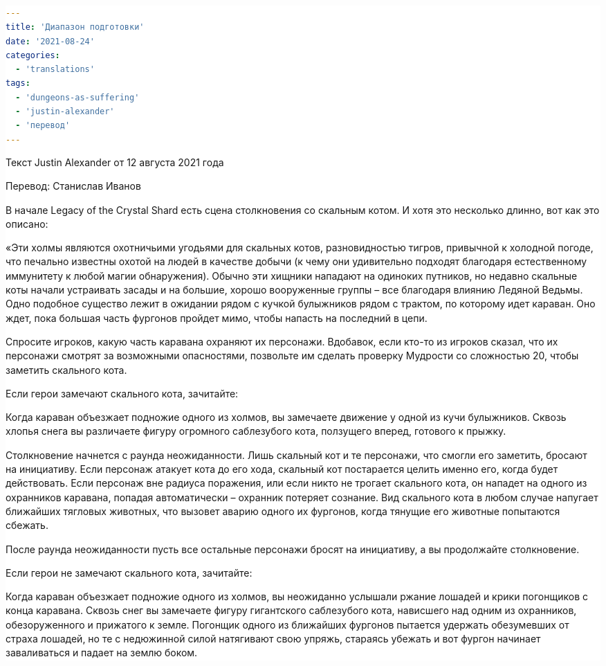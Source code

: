 ```yaml
---
title: 'Диапазон подготовки'
date: '2021-08-24'
categories:
  - 'translations'
tags:
  - 'dungeons-as-suffering'
  - 'justin-alexander'
  - 'перевод'
---
```


Текст Justin Alexander от 12 августа 2021 года

Перевод: Станислав Иванов

В начале Legacy of the Crystal Shard есть сцена столкновения со скальным котом. И хотя это несколько длинно, вот как это описано:

«Эти холмы являются охотничьими угодьями для скальных котов, разновидностью тигров, привычной к холодной погоде, что печально известны охотой на людей в качестве добычи (к чему они удивительно подходят благодаря естественному иммунитету к любой магии обнаружения). Обычно эти хищники нападают на одиноких путников, но недавно скальные коты начали устраивать засады и на большие, хорошо вооруженные группы – все благодаря влиянию Ледяной Ведьмы. Одно подобное существо лежит в ожидании рядом с кучкой булыжников рядом с трактом, по которому идет караван. Оно ждет, пока большая часть фургонов пройдет мимо, чтобы напасть на последний в цепи.

Спросите игроков, какую часть каравана охраняют их персонажи. Вдобавок, если кто-то из игроков сказал, что их персонажи смотрят за возможными опасностями, позвольте им сделать проверку Мудрости со сложностью 20, чтобы заметить скального кота.

Если герои замечают скального кота, зачитайте:

Когда караван объезжает подножие одного из холмов, вы замечаете движение у одной из кучи булыжников. Сквозь хлопья снега вы различаете фигуру огромного саблезубого кота, ползущего вперед, готового к прыжку.

Столкновение начнется с раунда неожиданности. Лишь скальный кот и те персонажи, что смогли его заметить, бросают на инициативу. Если персонаж атакует кота до его хода, скальный кот постарается целить именно его, когда будет действовать. Если персонаж вне радиуса поражения, или если никто не трогает скального кота, он нападет на одного из охранников каравана, попадая автоматически – охранник потеряет сознание. Вид скального кота в любом случае напугает ближайших тягловых животных, что вызовет аварию одного их фургонов, когда тянущие его животные попытаются сбежать.

После раунда неожиданности пусть все остальные персонажи бросят на инициативу, а вы продолжайте столкновение.

Если герои не замечают скального кота, зачитайте:

Когда караван объезжает подножие одного из холмов, вы неожиданно услышали ржание лошадей и крики погонщиков с конца каравана. Сквозь снег вы замечаете фигуру гигантского саблезубого кота, нависшего над одним из охранников, обезоруженного и прижатого к земле. Погонщик одного из ближайших фургонов пытается удержать обезумевших от страха лошадей, но те с недюжинной силой натягивают свою упряжь, стараясь убежать и вот фургон начинает заваливаться и падает на землю боком.
